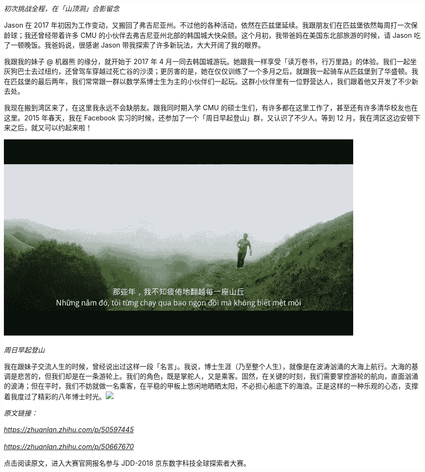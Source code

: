 *初次挑战全程，在「山顶洞」合影留念*

Jason 在 2017 年初因为工作变动，又搬回了弗吉尼亚州。不过他的各种活动，依然在匹兹堡延续。我跟朋友们在匹兹堡依然每周打一次保龄球；我还曾经带着许多 CMU 的小伙伴去弗吉尼亚州北部的韩国城大快朵颐。这个月初，我带爸妈在美国东北部旅游的时候，请 Jason 吃了一顿晚饭。我爸妈说，很感谢 Jason 带我探索了许多新玩法，大大开阔了我的眼界。

我跟我的妹子 @ 机器熊 的缘分，就开始于 2017 年 4 月一同去韩国城游玩。她跟我一样享受「读万卷书，行万里路」的体验。我们一起坐灰狗巴士去过纽约，还曾驾车穿越过死亡谷的沙漠；更厉害的是，她在仅仅训练了一个多月之后，就跟我一起骑车从匹兹堡到了华盛顿。我在匹兹堡的最后两年，我们常常跟一群以数学系博士生为主的小伙伴们一起玩。这群小伙伴里有一位野营达人，我们跟着他又开发了不少新去处。

我现在搬到湾区来了，在这里我永远不会缺朋友。跟我同时期入学 CMU 的硕士生们，有许多都在这里工作了，甚至还有许多清华校友也在这里。2015 年春天，我在 Facebook 实习的时候，还参加了一个「周日早起登山」群，又认识了不少人。等到 12 月，我在湾区这边安顿下来之后，就又可以约起来啦！

![](img/6b525a31b510b855517c08225d4707c5-fs8.png)

*周日早起登山*

我在跟妹子交流人生的时候，曾经说出过这样一段「名言」。我说，博士生涯（乃至整个人生），就像是在波涛汹涌的大海上航行。大海的基调是悲苦的，但我们却是在一条游轮上。我们的角色，既是掌舵人，又是乘客。固然，在关键的时刻，我们需要掌控游轮的航向，直面汹涌的波涛；但在平时，我们不妨就做一名乘客，在平稳的甲板上悠闲地晒晒太阳，不必担心船底下的海浪。正是这样的一种乐观的心态，支撑着我度过了精彩的八年博士时光。****![](img/2d1c94eb4a4ba15f356c96c72092e02b-fs8.png)****

*原文链接：*

*https://zhuanlan.zhihu.com/p/50597445*

*https://zhuanlan.zhihu.com/p/50667670*

点击阅读原文，进入大赛官网报名参与 JDD-2018 京东数字科技全球探索者大赛。
